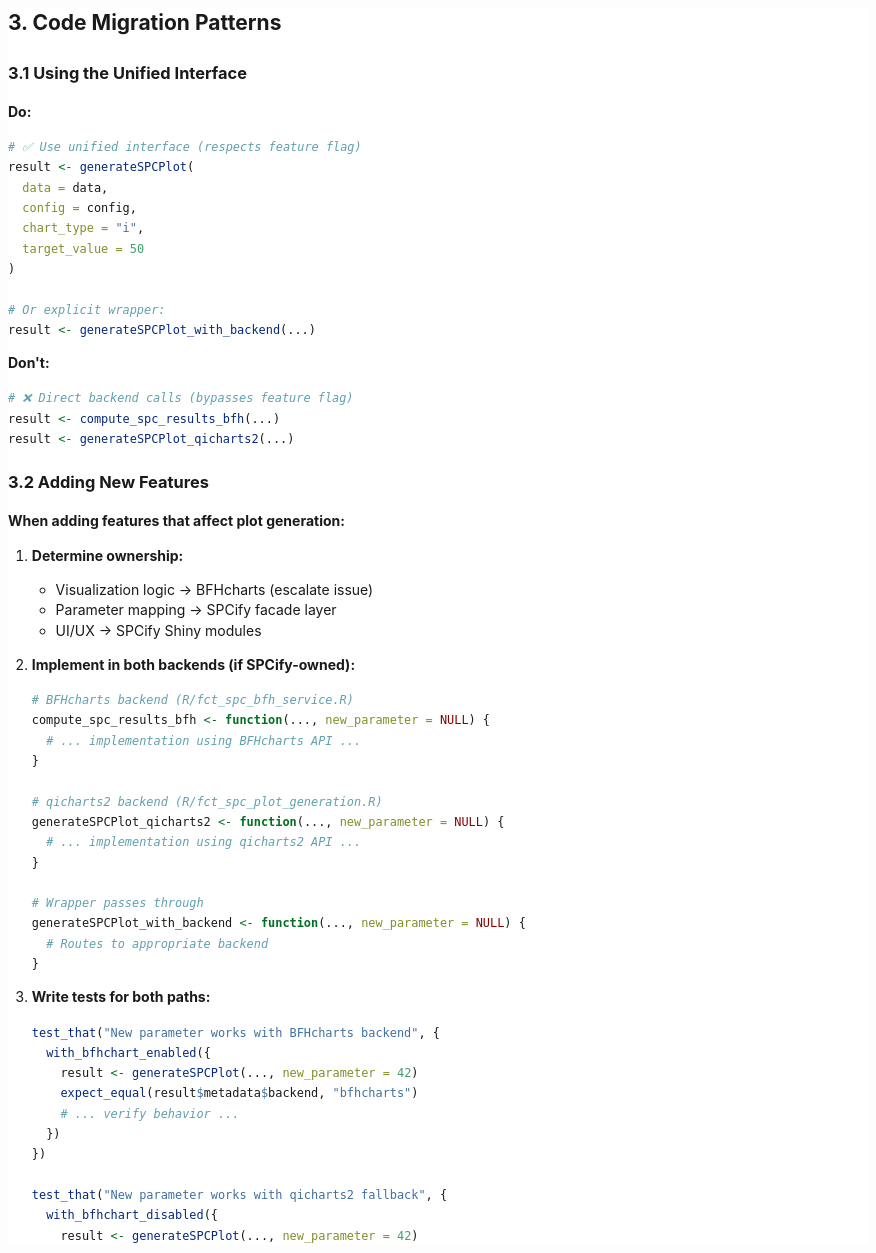 
## 3. Code Migration Patterns

### 3.1 Using the Unified Interface

**Do:**
```r
# ✅ Use unified interface (respects feature flag)
result <- generateSPCPlot(
  data = data,
  config = config,
  chart_type = "i",
  target_value = 50
)

# Or explicit wrapper:
result <- generateSPCPlot_with_backend(...)
```

**Don't:**
```r
# ❌ Direct backend calls (bypasses feature flag)
result <- compute_spc_results_bfh(...)
result <- generateSPCPlot_qicharts2(...)
```

### 3.2 Adding New Features

**When adding features that affect plot generation:**

1. **Determine ownership:**
   - Visualization logic → BFHcharts (escalate issue)
   - Parameter mapping → SPCify facade layer
   - UI/UX → SPCify Shiny modules

2. **Implement in both backends (if SPCify-owned):**
   ```r
   # BFHcharts backend (R/fct_spc_bfh_service.R)
   compute_spc_results_bfh <- function(..., new_parameter = NULL) {
     # ... implementation using BFHcharts API ...
   }

   # qicharts2 backend (R/fct_spc_plot_generation.R)
   generateSPCPlot_qicharts2 <- function(..., new_parameter = NULL) {
     # ... implementation using qicharts2 API ...
   }

   # Wrapper passes through
   generateSPCPlot_with_backend <- function(..., new_parameter = NULL) {
     # Routes to appropriate backend
   }
   ```

3. **Write tests for both paths:**
   ```r
   test_that("New parameter works with BFHcharts backend", {
     with_bfhchart_enabled({
       result <- generateSPCPlot(..., new_parameter = 42)
       expect_equal(result$metadata$backend, "bfhcharts")
       # ... verify behavior ...
     })
   })

   test_that("New parameter works with qicharts2 fallback", {
     with_bfhchart_disabled({
       result <- generateSPCPlot(..., new_parameter = 42)
   ```